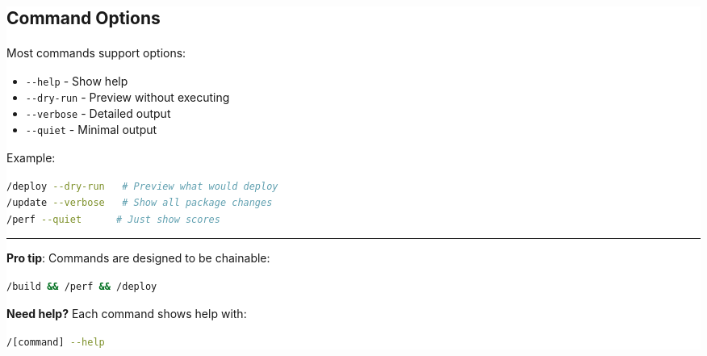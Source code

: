 ## Command Options

Most commands support options:
- `--help` - Show help
- `--dry-run` - Preview without executing
- `--verbose` - Detailed output
- `--quiet` - Minimal output

Example:
```bash
/deploy --dry-run   # Preview what would deploy
/update --verbose   # Show all package changes
/perf --quiet      # Just show scores
```

---

**Pro tip**: Commands are designed to be chainable:
```bash
/build && /perf && /deploy
```

**Need help?** Each command shows help with:
```bash
/[command] --help
```